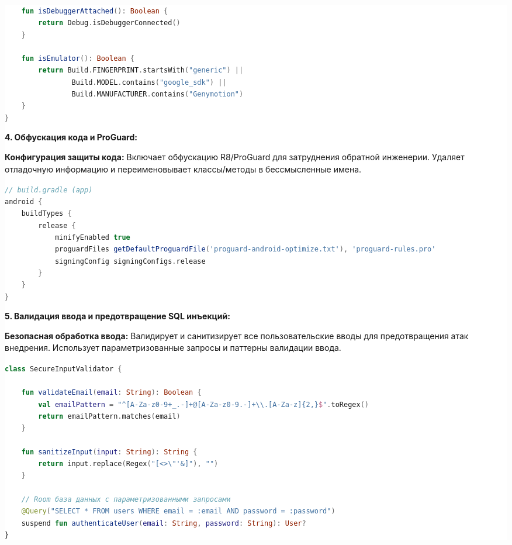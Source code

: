 ```kotlin
    fun isDebuggerAttached(): Boolean {
        return Debug.isDebuggerConnected()
    }

    fun isEmulator(): Boolean {
        return Build.FINGERPRINT.startsWith("generic") ||
                Build.MODEL.contains("google_sdk") ||
                Build.MANUFACTURER.contains("Genymotion")
    }
}
```

**4. Обфускация кода и ProGuard:**

**Конфигурация защиты кода:**
Включает обфускацию R8/ProGuard для затруднения обратной инженерии. Удаляет отладочную информацию и переименовывает классы/методы в бессмысленные имена.

```gradle
// build.gradle (app)
android {
    buildTypes {
        release {
            minifyEnabled true
            proguardFiles getDefaultProguardFile('proguard-android-optimize.txt'), 'proguard-rules.pro'
            signingConfig signingConfigs.release
        }
    }
}
```

**5. Валидация ввода и предотвращение SQL инъекций:**

**Безопасная обработка ввода:**
Валидирует и санитизирует все пользовательские вводы для предотвращения атак внедрения. Использует параметризованные запросы и паттерны валидации ввода.

```kotlin
class SecureInputValidator {

    fun validateEmail(email: String): Boolean {
        val emailPattern = "^[A-Za-z0-9+_.-]+@[A-Za-z0-9.-]+\\.[A-Za-z]{2,}$".toRegex()
        return emailPattern.matches(email)
    }

    fun sanitizeInput(input: String): String {
        return input.replace(Regex("[<>\"'&]"), "")
    }

    // Room база данных с параметризованными запросами
    @Query("SELECT * FROM users WHERE email = :email AND password = :password")
    suspend fun authenticateUser(email: String, password: String): User?
}
```

